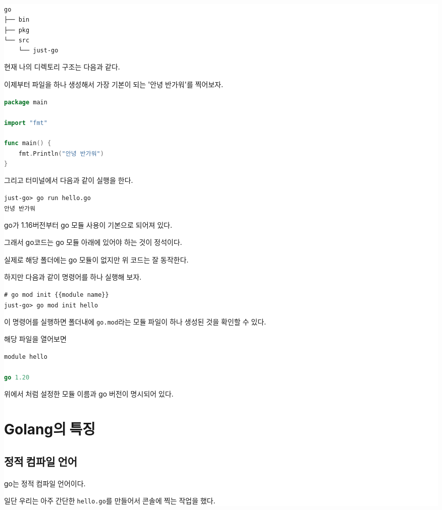 ```
go
├── bin
├── pkg
└── src
    └── just-go
```
현재 나의 디렉토리 구조는 다음과 같다.

이제부터 파일을 하나 생성해서 가장 기본이 되는 '안녕 반가워'를 찍어보자.

```go
package main

import "fmt"

func main() {
	fmt.Println("안녕 반가워")
}
```

그리고 터미널에서 다음과 같이 실행을 한다.

```
just-go> go run hello.go
안녕 반가워
```
go가 1.16버전부터 go 모듈 사용이 기본으로 되어져 있다. 

그래서 go코드는 go 모듈 아래에 있어야 하는 것이 정석이다.

실제로 해당 폴더에는 go 모듈이 없지만 위 코드는 잘 동작한다.     

하지만 다음과 같이 명령어를 하나 실행해 보자.

```
# go mod init {{module name}}
just-go> go mod init hello
```
이 명령어를 실행하면 폴더내에 `go.mod`라는 모듈 파일이 하나 생성된 것을 확인할 수 있다.

해당 파일을 열어보면

```go
module hello

go 1.20
```
위에서 처럼 설정한 모듈 이름과 go 버전이 명시되어 있다.    

# Golang의 특징

## 정적 컴파일 언어
go는 정적 컴파일 언어이다. 

일단 우리는 아주 간단한 `hello.go`를 만들어서 콘솔에 찍는 작업을 했다.    
